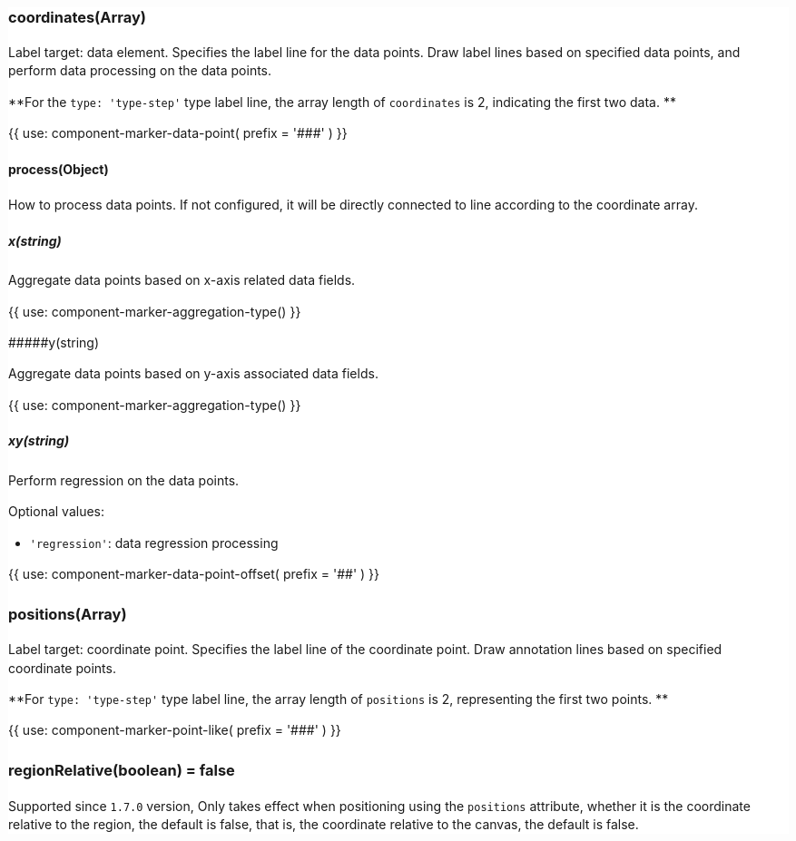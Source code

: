 ### coordinates(Array)

Label target: data element.
Specifies the label line for the data points. Draw label lines based on specified data points, and perform data processing on the data points.

**For the `type: 'type-step'` type label line, the array length of `coordinates` is 2, indicating the first two data. **

{{ use: component-marker-data-point(
   prefix = '###'
) }}

#### process(Object)

How to process data points. If not configured, it will be directly connected to line according to the coordinate array.

##### x(string)

Aggregate data points based on x-axis related data fields.

{{ use: component-marker-aggregation-type() }}

#####y(string)

Aggregate data points based on y-axis associated data fields.

{{ use: component-marker-aggregation-type() }}

##### xy(string)

Perform regression on the data points.

Optional values:

- `'regression'`: data regression processing

{{ use: component-marker-data-point-offset(
   prefix = '##'
) }}

### positions(Array)

Label target: coordinate point.
Specifies the label line of the coordinate point. Draw annotation lines based on specified coordinate points.

**For `type: 'type-step'` type label line, the array length of `positions` is 2, representing the first two points. **

{{ use: component-marker-point-like(
   prefix = '###'
) }}

### regionRelative(boolean) = false

Supported since `1.7.0` version, Only takes effect when positioning using the `positions` attribute, whether it is the coordinate relative to the region, the default is false, that is, the coordinate relative to the canvas, the default is false.
